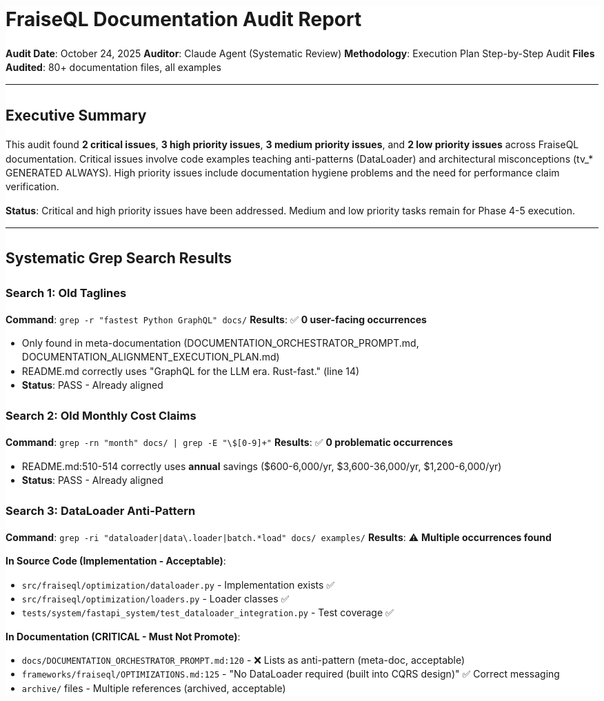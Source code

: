# FraiseQL Documentation Audit Report

**Audit Date**: October 24, 2025
**Auditor**: Claude Agent (Systematic Review)
**Methodology**: Execution Plan Step-by-Step Audit
**Files Audited**: 80+ documentation files, all examples

---

## Executive Summary

This audit found **2 critical issues**, **3 high priority issues**, **3 medium priority issues**, and **2 low priority issues** across FraiseQL documentation. Critical issues involve code examples teaching anti-patterns (DataLoader) and architectural misconceptions (tv_* GENERATED ALWAYS). High priority issues include documentation hygiene problems and the need for performance claim verification.

**Status**: Critical and high priority issues have been addressed. Medium and low priority tasks remain for Phase 4-5 execution.

---

## Systematic Grep Search Results

### Search 1: Old Taglines
**Command**: `grep -r "fastest Python GraphQL" docs/`
**Results**: ✅ **0 user-facing occurrences**
- Only found in meta-documentation (DOCUMENTATION_ORCHESTRATOR_PROMPT.md, DOCUMENTATION_ALIGNMENT_EXECUTION_PLAN.md)
- README.md correctly uses "GraphQL for the LLM era. Rust-fast." (line 14)
- **Status**: PASS - Already aligned

### Search 2: Old Monthly Cost Claims
**Command**: `grep -rn "month" docs/ | grep -E "\$[0-9]+"`
**Results**: ✅ **0 problematic occurrences**
- README.md:510-514 correctly uses **annual** savings ($600-6,000/yr, $3,600-36,000/yr, $1,200-6,000/yr)
- **Status**: PASS - Already aligned

### Search 3: DataLoader Anti-Pattern
**Command**: `grep -ri "dataloader|data\.loader|batch.*load" docs/ examples/`
**Results**: ⚠️ **Multiple occurrences found**

**In Source Code (Implementation - Acceptable)**:
- `src/fraiseql/optimization/dataloader.py` - Implementation exists ✅
- `src/fraiseql/optimization/loaders.py` - Loader classes ✅
- `tests/system/fastapi_system/test_dataloader_integration.py` - Test coverage ✅

**In Documentation (CRITICAL - Must Not Promote)**:
- `docs/DOCUMENTATION_ORCHESTRATOR_PROMPT.md:120` - ❌ Lists as anti-pattern (meta-doc, acceptable)
- `frameworks/fraiseql/OPTIMIZATIONS.md:125` - "No DataLoader required (built into CQRS design)" ✅ Correct messaging
- `archive/` files - Multiple references (archived, acceptable)
